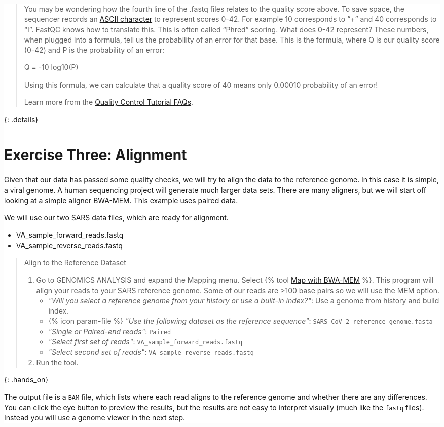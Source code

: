> <details-title></details-title>
>
> You may be wondering how the fourth line of the .fastq files relates to the quality score above. To save space, the sequencer records an [ASCII character](http://drive5.com/usearch/manual/quality_score.html) to represent scores 0-42. For example 10 corresponds to “+” and 40 corresponds to “I”. FastQC knows how to translate this. This is often called “Phred” scoring.
> What does 0-42 represent? These numbers, when plugged into a formula, tell us the probability of an error for that base. This is the formula, where Q is our quality score (0-42) and P is the probability of an error:
>
>Q = -10 log10(P)
>
>Using this formula, we can calculate that a quality score of 40 means only 0.00010 probability of an error!
>
> Learn more from the [Quality Control Tutorial FAQs](https://training.galaxyproject.org/training-material/topics/sequence-analysis/tutorials/quality-control/faqs/).
>
{: .details}

# Exercise Three: Alignment

Given that our data has passed some quality checks, we will try to align the data to the reference genome. In this case it is simple, a viral genome. A human sequencing project will generate much larger data sets. There are many aligners, but we will start off looking at a simple aligner BWA-MEM. This example uses paired data.

We will use our two SARS data files, which are ready for alignment.

- VA_sample_forward_reads.fastq
- VA_sample_reverse_reads.fastq

> <hands-on-title>Align to the Reference Dataset</hands-on-title>
>
> 1. Go to GENOMICS ANALYSIS and expand the Mapping menu. Select {% tool [Map with BWA-MEM](toolshed.g2.bx.psu.edu/repos/devteam/bwa/bwa_mem/0.7.17.2) %}. This program will align your reads to your SARS reference genome. Some of our reads are >100 base pairs so we will use the MEM option. 
>    - *"Will you select a reference genome from your history or use a built-in index?"*: Use a genome from history and build index.
>    - {% icon param-file %} *"Use the following dataset as the reference sequence"*: `SARS-CoV-2_reference_genome.fasta`
>    - *"Single or Paired-end reads"*: `Paired`
>    - *"Select first set of reads"*: `VA_sample_forward_reads.fastq`
>    - *"Select second set of reads"*: `VA_sample_reverse_reads.fastq`
> 2. Run the tool.
>
{: .hands_on}

The output file is a `BAM` file, which lists where each read aligns to the reference genome and whether there are any differences. You can click the eye button to preview the results, but the results are not easy to interpret visually (much like the `fastq` files). Instead you will use a genome viewer in the next step.
